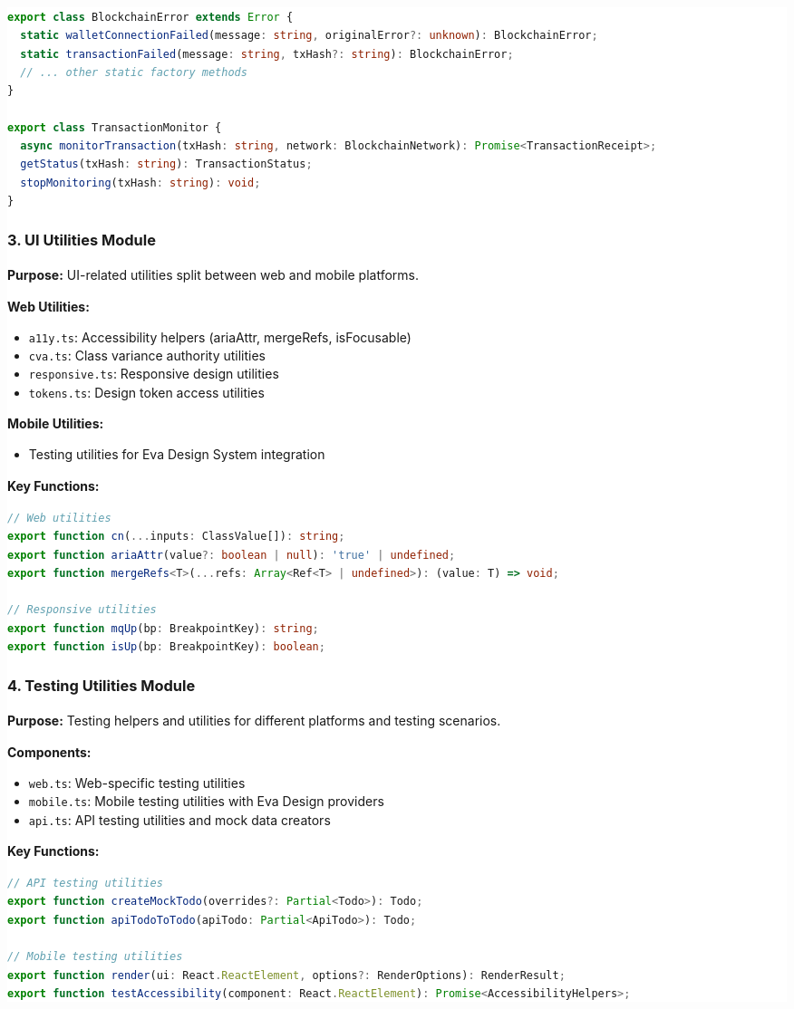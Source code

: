 ```typescript
export class BlockchainError extends Error {
  static walletConnectionFailed(message: string, originalError?: unknown): BlockchainError;
  static transactionFailed(message: string, txHash?: string): BlockchainError;
  // ... other static factory methods
}

export class TransactionMonitor {
  async monitorTransaction(txHash: string, network: BlockchainNetwork): Promise<TransactionReceipt>;
  getStatus(txHash: string): TransactionStatus;
  stopMonitoring(txHash: string): void;
}
```

### 3. UI Utilities Module

**Purpose:** UI-related utilities split between web and mobile platforms.

**Web Utilities:**

- `a11y.ts`: Accessibility helpers (ariaAttr, mergeRefs, isFocusable)
- `cva.ts`: Class variance authority utilities
- `responsive.ts`: Responsive design utilities
- `tokens.ts`: Design token access utilities

**Mobile Utilities:**

- Testing utilities for Eva Design System integration

**Key Functions:**

```typescript
// Web utilities
export function cn(...inputs: ClassValue[]): string;
export function ariaAttr(value?: boolean | null): 'true' | undefined;
export function mergeRefs<T>(...refs: Array<Ref<T> | undefined>): (value: T) => void;

// Responsive utilities
export function mqUp(bp: BreakpointKey): string;
export function isUp(bp: BreakpointKey): boolean;
```

### 4. Testing Utilities Module

**Purpose:** Testing helpers and utilities for different platforms and testing scenarios.

**Components:**

- `web.ts`: Web-specific testing utilities
- `mobile.ts`: Mobile testing utilities with Eva Design providers
- `api.ts`: API testing utilities and mock data creators

**Key Functions:**

```typescript
// API testing utilities
export function createMockTodo(overrides?: Partial<Todo>): Todo;
export function apiTodoToTodo(apiTodo: Partial<ApiTodo>): Todo;

// Mobile testing utilities
export function render(ui: React.ReactElement, options?: RenderOptions): RenderResult;
export function testAccessibility(component: React.ReactElement): Promise<AccessibilityHelpers>;
```
